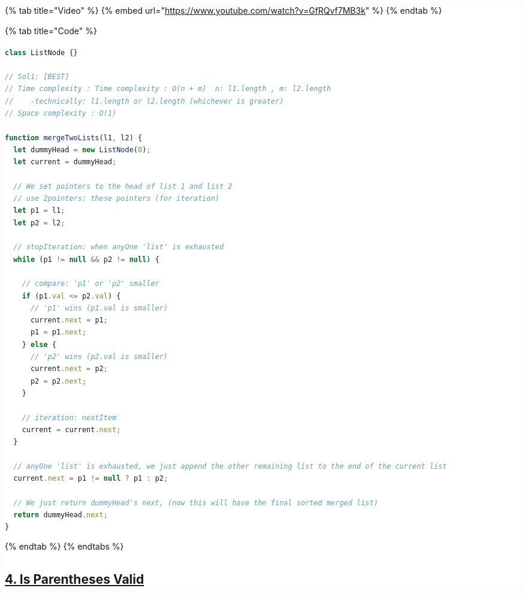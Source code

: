 {% tab title="Video" %}
{% embed url="https://www.youtube.com/watch?v=GfRQvf7MB3k" %}
{% endtab %}

{% tab title="Code" %}
```javascript
class ListNode {}

// Sol1: [BEST]
// Time complexity : Time complexity : O(n + m)  n: l1.length , m: l2.length
//    -technically: l1.length or l2.length (whichever is greater)
// Space complexity : O(1)

function mergeTwoLists(l1, l2) {
  let dummyHead = new ListNode(0);
  let current = dummyHead;

  // We set pointers to the head of list 1 and list 2
  // use 2pointers: these pointers (for iteration)
  let p1 = l1;
  let p2 = l2;

  // stopIteration: when anyOne 'list' is exhausted
  while (p1 != null && p2 != null) {

    // compare: 'p1' or 'p2' smaller
    if (p1.val <= p2.val) {
      // 'p1' wins (p1.val is smaller)
      current.next = p1;
      p1 = p1.next;
    } else {
      // 'p2' wins (p2.val is smaller)
      current.next = p2;
      p2 = p2.next;
    }

    // iteration: nextItem
    current = current.next;
  }

  // anyOne 'list' is exhausted, we just append the other remaining list to the end of the current list
  current.next = p1 != null ? p1 : p2;

  // We just return dummyHead's next, (now this will have the final sorted merged list)
  return dummyHead.next;
}
```
{% endtab %}
{% endtabs %}

## [4. Is Parentheses Valid](https://leetcode.com/problems/valid-parentheses)
